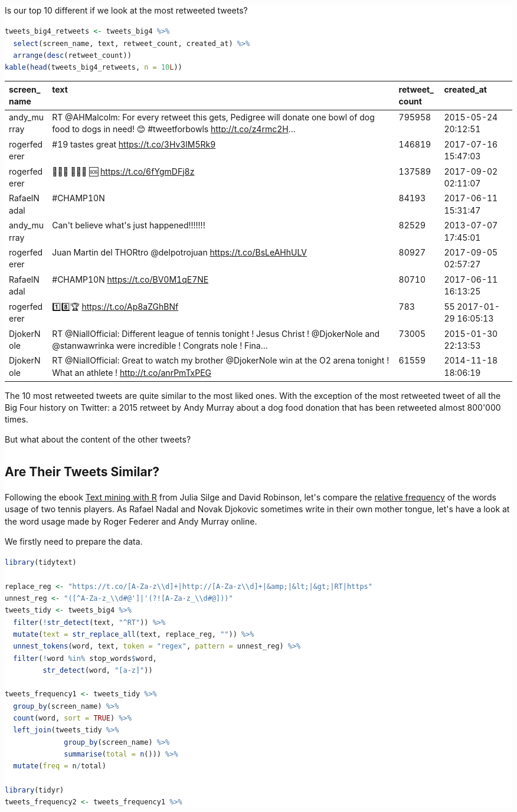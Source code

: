 Is our top 10 different if we look at the most retweeted tweets?

``` r
tweets_big4_retweets <- tweets_big4 %>%
  select(screen_name, text, retweet_count, created_at) %>%
  arrange(desc(retweet_count))
kable(head(tweets_big4_retweets, n = 10L))
```

| screen\_name | text                                                                                                                                            |  retweet\_count| created\_at            |
|:-------------|:------------------------------------------------------------------------------------------------------------------------------------------------|:---------------|:-----------------------|
| andy\_murray | RT @AHMalcolm: For every retweet this gets, Pedigree will donate one bowl of dog food to dogs in need! 😊 \#tweetforbowls <http://t.co/z4rmc2H>… |          795958| 2015-05-24 20:12:51    |
| rogerfederer | \#19 tastes great <https://t.co/3Hv3lM5Rk9>                                                                                                     |          146819| 2017-07-16 15:47:03    |
| rogerfederer | 🎾👉🏼 💎👉🏼 🆘 <https://t.co/6fYgmDFj8z>                                                                                                             |          137589| 2017-09-02 02:11:07    |
| RafaelNadal  | \#CHAMP10N                                                                                                                                      |           84193| 2017-06-11 15:31:47    |
| andy\_murray | Can't believe what's just happened!!!!!!!                                                                                                       |           82529| 2013-07-07 17:45:01    |
| rogerfederer | Juan Martin del THORtro @delpotrojuan <https://t.co/BsLeAHhULV>                                                                                 |           80927| 2017-09-05 02:57:27    |
| RafaelNadal  | \#CHAMP10N <https://t.co/BV0M1qE7NE>                                                                                                            |           80710| 2017-06-11 16:13:25    |
| rogerfederer | 1️⃣8️⃣🏆 <https://t.co/Ap8aZGhBNf>                                                                                                               |             783| 55 2017-01-29 16:05:13 |
| DjokerNole   | RT @NiallOfficial: Different league of tennis tonight ! Jesus Christ ! @DjokerNole and @stanwawrinka were incredible ! Congrats nole ! Fina…    |           73005| 2015-01-30 22:13:53    |
| DjokerNole   | RT @NiallOfficial: Great to watch my brother @DjokerNole win at the O2 arena tonight ! What an athlete ! <http://t.co/anrPmTxPEG>               |           61559| 2014-11-18 18:06:19    |

The 10 most retweeted tweets are quite similar to the most liked ones. With the exception of the most retweeted tweet of all the Big Four history on Twitter: a 2015 retweet by Andy Murray about a dog food donation that has been retweeted almost 800'000 times.

But what about the content of the other tweets?

## Are Their Tweets Similar?

Following the ebook [Text mining with R](http://tidytextmining.com/twitter.html) from Julia Silge and David Robinson, let's compare the [relative frequency](https://en.wikipedia.org/wiki/Empirical_probability) of the words usage of two tennis players. As Rafael Nadal and Novak Djokovic sometimes write in their own mother tongue, let's have a look at the word usage made by Roger Federer and Andy Murray online.

We firstly need to prepare the data.

``` r
library(tidytext)

replace_reg <- "https://t.co/[A-Za-z\\d]+|http://[A-Za-z\\d]+|&amp;|&lt;|&gt;|RT|https"
unnest_reg <- "([^A-Za-z_\\d#@']|'(?![A-Za-z_\\d#@]))"
tweets_tidy <- tweets_big4 %>% 
  filter(!str_detect(text, "^RT")) %>%
  mutate(text = str_replace_all(text, replace_reg, "")) %>%
  unnest_tokens(word, text, token = "regex", pattern = unnest_reg) %>%
  filter(!word %in% stop_words$word,
         str_detect(word, "[a-z]"))

tweets_frequency1 <- tweets_tidy %>% 
  group_by(screen_name) %>% 
  count(word, sort = TRUE) %>% 
  left_join(tweets_tidy %>% 
              group_by(screen_name) %>% 
              summarise(total = n())) %>%
  mutate(freq = n/total)

library(tidyr)
tweets_frequency2 <- tweets_frequency1 %>% 
```